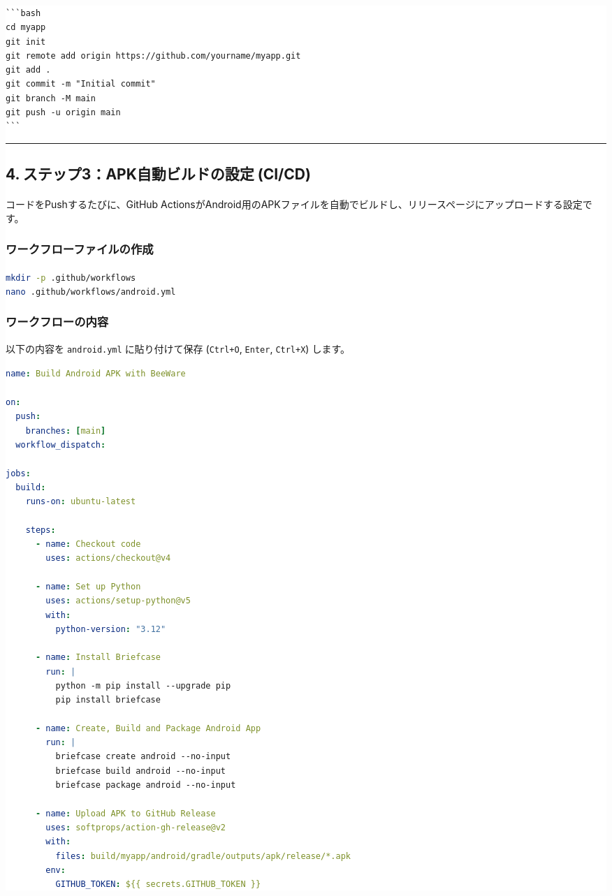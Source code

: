     ```bash
    cd myapp
    git init
    git remote add origin https://github.com/yourname/myapp.git
    git add .
    git commit -m "Initial commit"
    git branch -M main
    git push -u origin main
    ```

---

## 4. ステップ3：APK自動ビルドの設定 (CI/CD)

コードをPushするたびに、GitHub ActionsがAndroid用のAPKファイルを自動でビルドし、リリースページにアップロードする設定です。

### ワークフローファイルの作成

```bash
mkdir -p .github/workflows
nano .github/workflows/android.yml
```

### ワークフローの内容

以下の内容を `android.yml` に貼り付けて保存 (`Ctrl+O`, `Enter`, `Ctrl+X`) します。

```yaml
name: Build Android APK with BeeWare

on:
  push:
    branches: [main]
  workflow_dispatch:

jobs:
  build:
    runs-on: ubuntu-latest

    steps:
      - name: Checkout code
        uses: actions/checkout@v4

      - name: Set up Python
        uses: actions/setup-python@v5
        with:
          python-version: "3.12"

      - name: Install Briefcase
        run: |
          python -m pip install --upgrade pip
          pip install briefcase

      - name: Create, Build and Package Android App
        run: |
          briefcase create android --no-input
          briefcase build android --no-input
          briefcase package android --no-input

      - name: Upload APK to GitHub Release
        uses: softprops/action-gh-release@v2
        with:
          files: build/myapp/android/gradle/outputs/apk/release/*.apk
        env:
          GITHUB_TOKEN: ${{ secrets.GITHUB_TOKEN }}
```